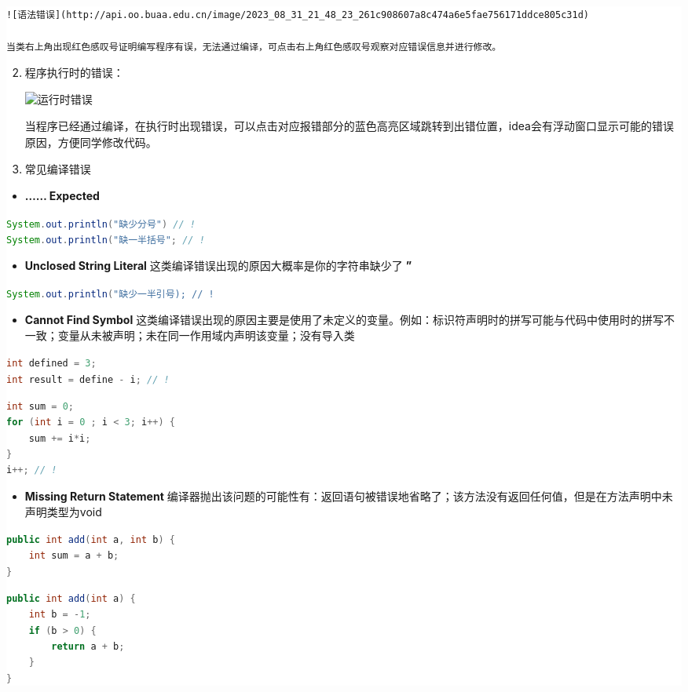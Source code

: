     ![语法错误](http://api.oo.buaa.edu.cn/image/2023_08_31_21_48_23_261c908607a8c474a6e5fae756171ddce805c31d)

    当类右上角出现红色感叹号证明编写程序有误，无法通过编译，可点击右上角红色感叹号观察对应错误信息并进行修改。

2. 程序执行时的错误：

    ![运行时错误](http://api.oo.buaa.edu.cn/image/2023_08_31_21_48_37_4e576adf19d6883e37eab924b2610cf346696737) 

    当程序已经通过编译，在执行时出现错误，可以点击对应报错部分的蓝色高亮区域跳转到出错位置，idea会有浮动窗口显示可能的错误原因，方便同学修改代码。

3. 常见编译错误

+ **…… Expected**

``` java
System.out.println("缺少分号") // !
System.out.println("缺一半括号"; // !
```

+ **Unclosed String Literal**
  这类编译错误出现的原因大概率是你的字符串缺少了 **”**

``` java
System.out.println("缺少一半引号); // !
```

+ **Cannot Find Symbol**
  这类编译错误出现的原因主要是使用了未定义的变量。例如：标识符声明时的拼写可能与代码中使用时的拼写不一致；变量从未被声明；未在同一作用域内声明该变量；没有导入类

```java
int defined = 3;
int result = define - i; // !
```

``` java
int sum = 0;
for (int i = 0 ; i < 3; i++) {
    sum += i*i;
}
i++; // !
```

+ **Missing Return Statement**
  编译器抛出该问题的可能性有：返回语句被错误地省略了；该方法没有返回任何值，但是在方法声明中未声明类型为void

``` java
public int add(int a, int b) {
    int sum = a + b;
}    
```

```java
public int add(int a) {
    int b = -1;
    if (b > 0) {
        return a + b;
    }
}    
```
